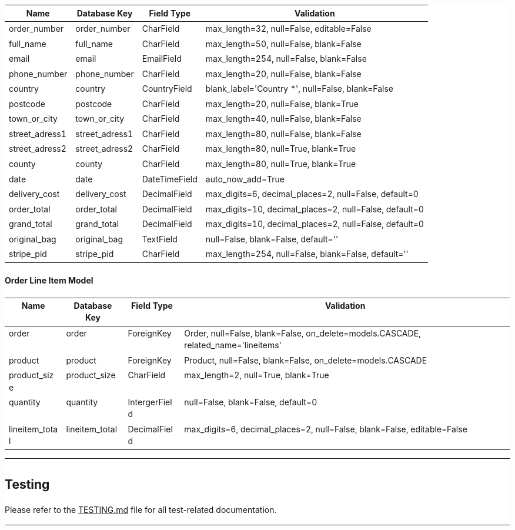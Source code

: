 | Name          | Database Key  | Field Type    | Validation |
| ------------- | ------------- | ------------- | ---------- |
| order_number  | order_number  | CharField     | max_length=32, null=False, editable=False |
| full_name     | full_name     | CharField     | max_length=50, null=False, blank=False |
| email         | email         | EmailField    | max_length=254, null=False, blank=False |
| phone_number  | phone_number  | CharField     | max_length=20, null=False, blank=False|
| country       | country       | CountryField  | blank_label='Country *', null=False, blank=False |
| postcode      | postcode      | CharField     | max_length=20, null=False, blank=True |
| town_or_city  | town_or_city  | CharField     | max_length=40, null=False, blank=False |
| street_adress1| street_adress1| CharField     | max_length=80, null=False, blank=False |
| street_adress2| street_adress2| CharField     | max_length=80, null=True, blank=True |
| county        | county        | CharField     | max_length=80, null=True, blank=True |
| date          | date          | DateTimeField | auto_now_add=True |
| delivery_cost | delivery_cost | DecimalField  | max_digits=6, decimal_places=2, null=False, default=0 |
| order_total   | order_total   | DecimalField  | max_digits=10, decimal_places=2, null=False, default=0 |
| grand_total   | grand_total   | DecimalField  | max_digits=10, decimal_places=2, null=False, default=0 |
| original_bag  | original_bag  | TextField     | null=False, blank=False, default='' |
| stripe_pid    | stripe_pid    | CharField     | max_length=254, null=False, blank=False, default='' |


#### Order Line Item Model

| Name          | Database Key  | Field Type    | Validation |
| ------------- | ------------- | ------------- | ---------- |
| order         | order         | ForeignKey    | Order, null=False, blank=False, on_delete=models.CASCADE, related_name='lineitems' |
| product       | product       | ForeignKey    | Product, null=False, blank=False, on_delete=models.CASCADE |
| product_size  | product_size  | CharField     | max_length=2, null=True, blank=True |
| quantity      | quantity      | IntergerField | null=False, blank=False, default=0|
| lineitem_total| lineitem_total| DecimalField  | max_digits=6, decimal_places=2, null=False, blank=False, editable=False |

---

## Testing

Please refer to the [TESTING.md](TESTING.md) file for all test-related documentation.

---
